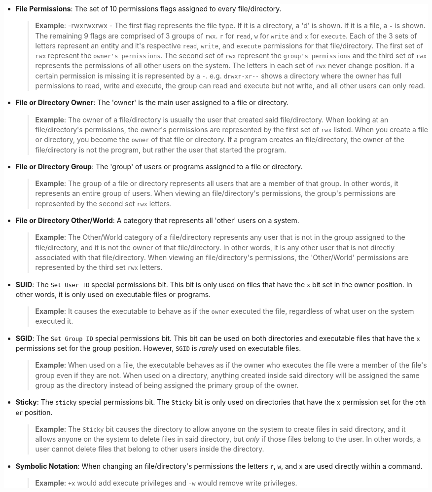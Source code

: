 - **File Permissions**: The set of 10 permissions flags assigned to every file/directory.
  > **Example**: -rwxrwxrwx - The first flag represents the file type. If it is a directory, a 'd' is shown. If it is a file, a `-` is shown. The remaining 9 flags are comprised of 3 groups of `rwx`. `r` for `read`, `w` for `write` and `x` for `execute`. Each of the 3 sets of letters represent an entity and it's respective `read`, `write`, and `execute` permissions for that file/directory. The first set of `rwx` represent the `owner's permissions`. The second set of `rwx` represent the `group's permissions` and the third set of `rwx` represents the permissions of all other users on the system. The letters in each set of `rwx` never change position. If a certain permission is missing it is represented by a `-`. e.g. `drwxr-xr--` shows a directory where the owner has full permissions to read, write and execute, the group can read and execute but not write, and all other users can only read.

- **File or Directory Owner**: The 'owner' is the main user assigned to a file or directory.
  > **Example**: The owner of a file/directory is usually the user that created said file/directory. When looking at an file/directory's permissions, the owner's permissions are represented by the first set of `rwx` listed. When you create a file or directory, you become the `owner` of that file or directory. If a program creates an file/directory, the owner of the file/directory is not the program, but rather the user that started the program.

- **File or Directory Group**: The 'group' of users or programs assigned to a file or directory.
  > **Example**: The group of a file or directory represents all users that are a member of that group. In other words, it represents an entire group of users. When viewing an file/directory's permissions, the group's permissions are represented by the second set `rwx` letters.


- **File or Directory Other/World**: A category that represents all 'other' users on a system.
  > **Example**: The Other/World category of a file/directory represents any user that is not in the group assigned to the file/directory, and it is not the owner of that file/directory. In other words, it is any other user that is not directly associated with that file/directory. When viewing an file/directory's permissions, the 'Other/World' permissions are represented by the third set `rwx` letters.

- **SUID**: The `Set User ID` special permissions bit. This bit is only used on files that have the `x` bit set in the owner position. In other words, it is only used on executable files or programs.
  > **Example**: It causes the executable to behave as if the `owner` executed the file, regardless of what user on the system executed it.

- **SGID**: The `Set Group ID` special permissions bit. This bit can be used on both directories and executable files that have the `x` permissions set for the group position. However, `SGID` is _rarely_ used on executable files.
  > **Example**: When used on a file, the executable behaves as if the owner who executes the file were a member of the file's group even if they are not. When used on a directory, anything created inside said directory will be assigned the same group as the directory instead of being assigned the primary group of the owner.

- **Sticky**: The `sticky` special permissions bit. The `Sticky` bit is only used on directories that have the `x` permission set for the `other` position.
  > **Example**: The `Sticky` bit causes the directory to allow anyone on the system to create files in said directory, and it allows anyone on the system to delete files in said directory, but _only_ if those files belong to the user. In other words, a user cannot delete files that belong to other users inside the directory.

- **Symbolic Notation**: When changing an file/directory's permissions the letters `r`, `w`, and `x` are used directly within a command.
  > **Example**: `+x` would add execute privileges and `-w` would remove write privileges.
